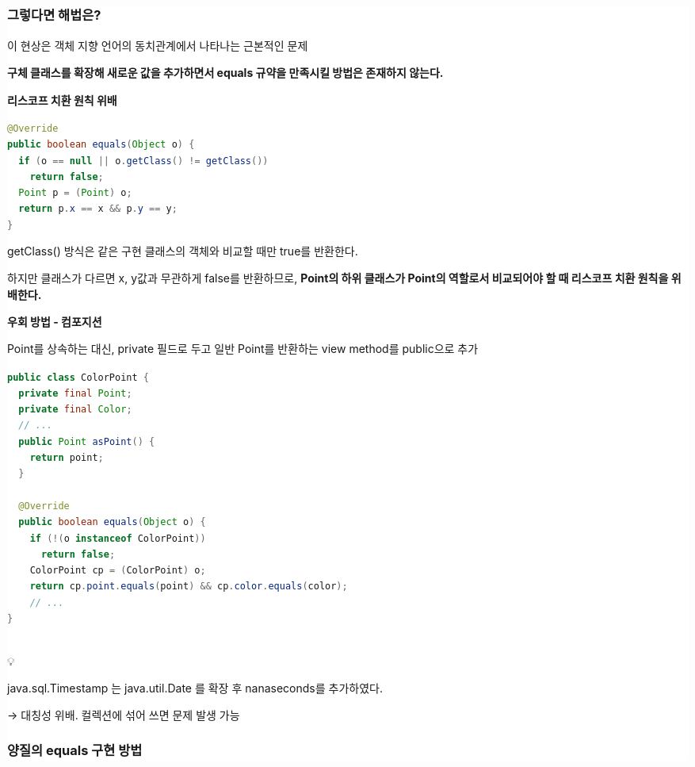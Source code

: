 ### 그렇다면 해법은?

이 현상은 객체 지향 언어의 동치관계에서 나타나는 근본적인 문제

**구체 클래스를 확장해 새로운 값을 추가하면서 equals 규약을 만족시킬 방법은 존재하지 않는다.**

**리스코프 치환 원칙 위배**

```java
@Override
public boolean equals(Object o) {
  if (o == null || o.getClass() != getClass())
    return false;
  Point p = (Point) o;
  return p.x == x && p.y == y;
}
```

getClass() 방식은 같은 구현 클래스의 객체와 비교할 때만 true를 반환한다. 

하지만 클래스가 다르면 x, y값과 무관하게 false를 반환하므로, **Point의 하위 클래스가 Point의 역할로서 비교되어야 할 때 리스코프 치환 원칙을 위배한다.**

**우회 방법 - 컴포지션**

Point를 상속하는 대신, private 필드로 두고 일반 Point를 반환하는 view method를 public으로 추가

```java
public class ColorPoint {
  private final Point;
  private final Color;
  // ...
  public Point asPoint() {
    return point;
  }
  
  @Override
  public boolean equals(Object o) {
    if (!(o instanceof ColorPoint))
      return false;
    ColorPoint cp = (ColorPoint) o;
    return cp.point.equals(point) && cp.color.equals(color);
    // ...
}
  
```

<aside>
💡

java.sql.Timestamp 는 java.util.Date 를 확장 후 nanaseconds를 추가하였다.

→ 대칭성 위배. 컬렉션에 섞어 쓰면 문제 발생 가능

</aside>

### 양질의 equals 구현 방법
